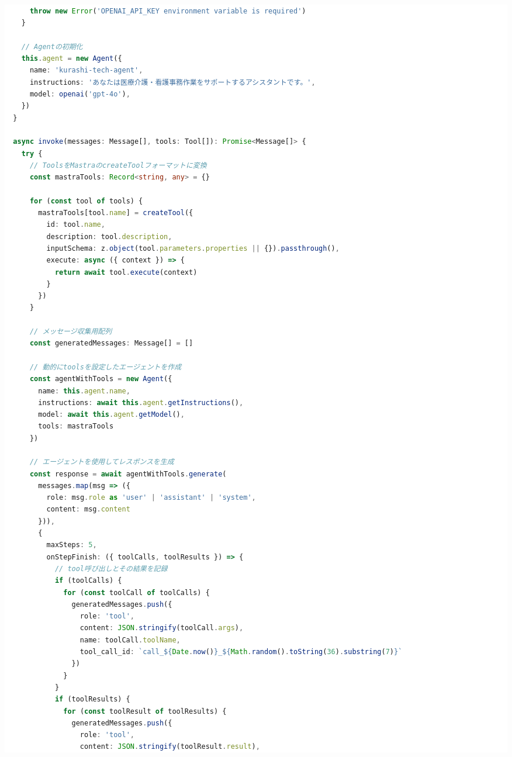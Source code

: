 ```ts
      throw new Error('OPENAI_API_KEY environment variable is required')
    }

    // Agentの初期化
    this.agent = new Agent({
      name: 'kurashi-tech-agent',
      instructions: 'あなたは医療介護・看護事務作業をサポートするアシスタントです。',
      model: openai('gpt-4o'),
    })
  }

  async invoke(messages: Message[], tools: Tool[]): Promise<Message[]> {
    try {
      // ToolsをMastraのcreateToolフォーマットに変換
      const mastraTools: Record<string, any> = {}
      
      for (const tool of tools) {
        mastraTools[tool.name] = createTool({
          id: tool.name,
          description: tool.description,
          inputSchema: z.object(tool.parameters.properties || {}).passthrough(),
          execute: async ({ context }) => {
            return await tool.execute(context)
          }
        })
      }

      // メッセージ収集用配列
      const generatedMessages: Message[] = []

      // 動的にtoolsを設定したエージェントを作成
      const agentWithTools = new Agent({
        name: this.agent.name,
        instructions: await this.agent.getInstructions(),
        model: await this.agent.getModel(),
        tools: mastraTools
      })

      // エージェントを使用してレスポンスを生成
      const response = await agentWithTools.generate(
        messages.map(msg => ({
          role: msg.role as 'user' | 'assistant' | 'system',
          content: msg.content
        })),
        {
          maxSteps: 5,
          onStepFinish: ({ toolCalls, toolResults }) => {
            // tool呼び出しとその結果を記録
            if (toolCalls) {
              for (const toolCall of toolCalls) {
                generatedMessages.push({
                  role: 'tool',
                  content: JSON.stringify(toolCall.args),
                  name: toolCall.toolName,
                  tool_call_id: `call_${Date.now()}_${Math.random().toString(36).substring(7)}`
                })
              }
            }
            if (toolResults) {
              for (const toolResult of toolResults) {
                generatedMessages.push({
                  role: 'tool',
                  content: JSON.stringify(toolResult.result),
```